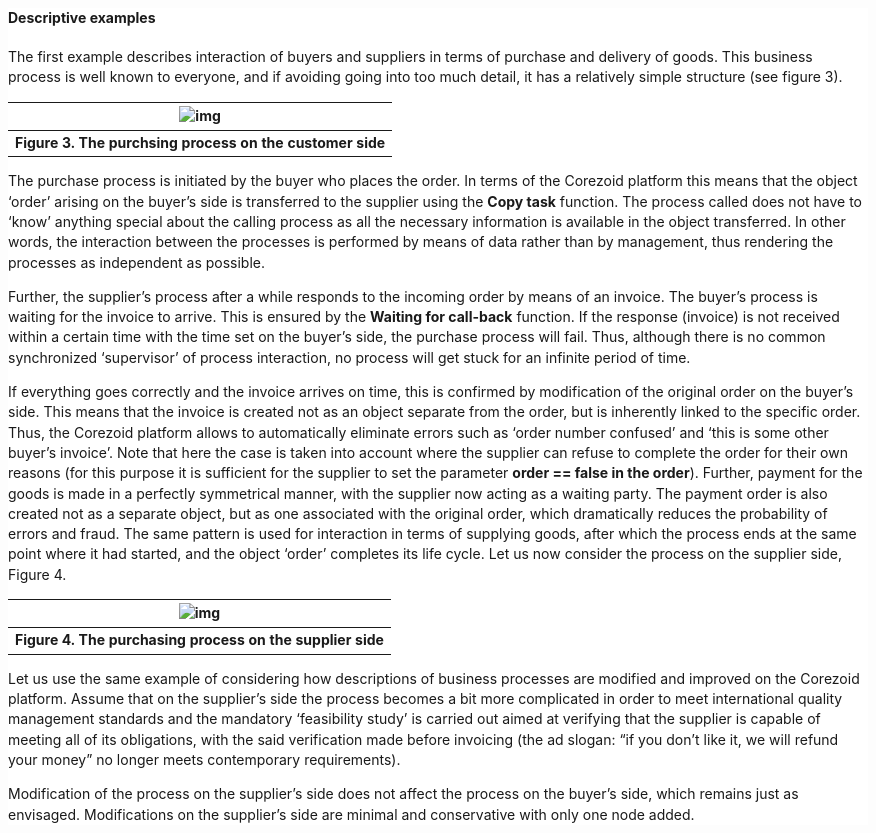 
#### **Descriptive examples**

The first example describes interaction of buyers and suppliers in terms of purchase and delivery of goods. This business process is well known to everyone, and if avoiding going into too much detail, it has a relatively simple structure (see figure 3).

| ![img](/images/Figure3-The-purchsing-process.png) |
| :---: |
|**Figure 3.  The purchsing process on the customer side**|


The purchase process is initiated by the buyer who places the order. In terms of the Corezoid platform this means that the object ‘order’ arising on the buyer’s side is transferred to the supplier using the **Copy task** function. The process called does not have to ‘know’ anything special about the calling process as all the necessary information is available in the object transferred. In other words, the interaction between the processes is performed by means of data rather than by management, thus rendering the processes as independent as possible.  
  

Further, the supplier’s process after a while responds to the incoming order by means of an invoice. The buyer’s process is waiting for the invoice to arrive. This is ensured by the **Waiting for call-back** function. If the response (invoice) is not received within a certain time with the time set on the buyer’s side, the purchase process will fail. Thus, although there is no common synchronized ‘supervisor’ of process interaction, no process will get stuck for an infinite period of time.


If everything goes correctly and the invoice arrives on time, this is confirmed by modification of the original order on the buyer’s side. This means that the invoice is created not as an object separate from the order, but is inherently linked to the specific order. Thus, the Corezoid platform allows to automatically eliminate errors such as ‘order number confused’ and ‘this is some other buyer’s invoice’. Note that here the case is taken into account where the supplier can refuse to complete the order for their own reasons (for this purpose it is sufficient for the supplier to set the parameter **order == false in the order**). 
Further, payment for the goods is made in a perfectly symmetrical manner, with the supplier now acting as a waiting party. The payment order is also created not as a separate object, but as one associated with the original order, which dramatically reduces the probability of errors and fraud. The same pattern is used for interaction in terms of supplying goods, after which the process ends at the same point where it had started, and the object ‘order’ completes its life cycle. Let us now consider the process on the supplier side, Figure 4.  


| ![img](/images/Figure4-The-purchasing-process.png) |
| :---: |
|**Figure 4.  The purchasing process on the supplier side**|


Let us use the same example of considering how descriptions of business processes are modified and improved on the Corezoid platform. Assume that on the supplier’s side the process becomes a bit more complicated in order to meet international quality management standards and the mandatory ‘feasibility study’ is carried out aimed at verifying that the supplier is capable of meeting all of its obligations, with the said verification made before invoicing (the ad slogan: “if you don’t like it, we will refund your money” no longer meets contemporary requirements).  
  

Modification of the process on the supplier’s side does not affect the process on the buyer’s side, which remains just as envisaged. Modifications on the supplier’s side are minimal and conservative with only one node added.  
  